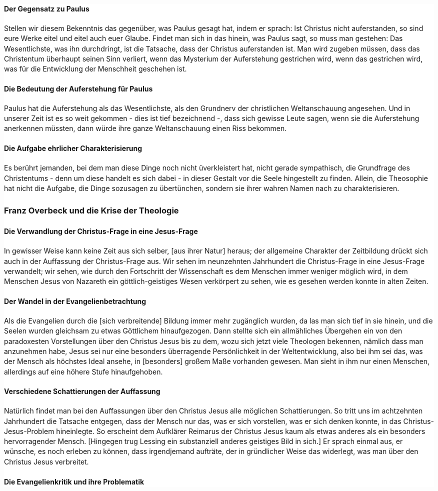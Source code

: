 #### Der Gegensatz zu Paulus

Stellen wir diesem Bekenntnis das gegenüber, was Paulus gesagt hat, indem er sprach: Ist Christus nicht auferstanden, so sind eure Werke eitel und eitel auch euer Glaube. Findet man sich in das hinein, was Paulus sagt, so muss man gestehen: Das Wesentlichste, was ihn durchdringt, ist die Tatsache, dass der Christus auferstanden ist. Man wird zugeben müssen, dass das Christentum überhaupt seinen Sinn verliert, wenn das Mysterium der Auferstehung gestrichen wird, wenn das gestrichen wird, was für die Entwicklung der Menschheit geschehen ist.

#### Die Bedeutung der Auferstehung für Paulus

Paulus hat die Auferstehung als das Wesentlichste, als den Grundnerv der christlichen Weltanschauung angesehen. Und in unserer Zeit ist es so weit gekommen - dies ist tief bezeichnend -, dass sich gewisse Leute sagen, wenn sie die Auferstehung anerkennen müssten, dann würde ihre ganze Weltanschauung einen Riss bekommen.

#### Die Aufgabe ehrlicher Charakterisierung

Es berührt jemanden, bei dem man diese Dinge noch nicht üverkleistert hat, nicht gerade sympathisch, die Grundfrage des Christentums - denn um diese handelt es sich dabei - in dieser Gestalt vor die Seele hingestellt zu finden. Allein, die Theosophie hat nicht die Aufgabe, die Dinge sozusagen zu übertünchen, sondern sie ihrer wahren Namen nach zu charakterisieren.

### Franz Overbeck und die Krise der Theologie

#### Die Verwandlung der Christus-Frage in eine Jesus-Frage

In gewisser Weise kann keine Zeit aus sich selber, [aus ihrer Natur] heraus; der allgemeine Charakter der Zeitbildung drückt sich auch in der Auffassung der Christus-Frage aus. Wir sehen im neunzehnten Jahrhundert die Christus-Frage in eine Jesus-Frage verwandelt; wir sehen, wie durch den Fortschritt der Wissenschaft es dem Menschen immer weniger möglich wird, in dem Menschen Jesus von Nazareth ein göttlich-geistiges Wesen verkörpert zu sehen, wie es gesehen werden konnte in alten Zeiten.

#### Der Wandel in der Evangelienbetrachtung

Als die Evangelien durch die [sich verbreitende] Bildung immer mehr zugänglich wurden, da las man sich tief in sie hinein, und die Seelen wurden gleichsam zu etwas Göttlichem hinaufgezogen. Dann stellte sich ein allmähliches Übergehen ein von den paradoxesten Vorstellungen über den Christus Jesus bis zu dem, wozu sich jetzt viele Theologen bekennen, nämlich dass man anzunehmen habe, Jesus sei nur eine besonders überragende Persönlichkeit in der Weltentwicklung, also bei ihm sei das, was der Mensch als höchstes Ideal ansehe, in [besonders] großem Maße vorhanden gewesen. Man sieht in ihm nur einen Menschen, allerdings auf eine höhere Stufe hinaufgehoben.

#### Verschiedene Schattierungen der Auffassung

Natürlich findet man bei den Auffassungen über den Christus Jesus alle möglichen Schattierungen. So tritt uns im achtzehnten Jahrhundert die Tatsache entgegen, dass der Mensch nur das, was er sich vorstellen, was er sich denken konnte, in das Christus-Jesus-Problem hineinlegte. So erscheint dem Aufklärer Reimarus der Christus Jesus kaum als etwas anderes als ein besonders hervorragender Mensch. [Hingegen trug Lessing ein substanziell anderes geistiges Bild in sich.] Er sprach einmal aus, er wünsche, es noch erleben zu können, dass irgendjemand aufträte, der in gründlicher Weise das widerlegt, was man über den Christus Jesus verbreitet.

#### Die Evangelienkritik und ihre Problematik
